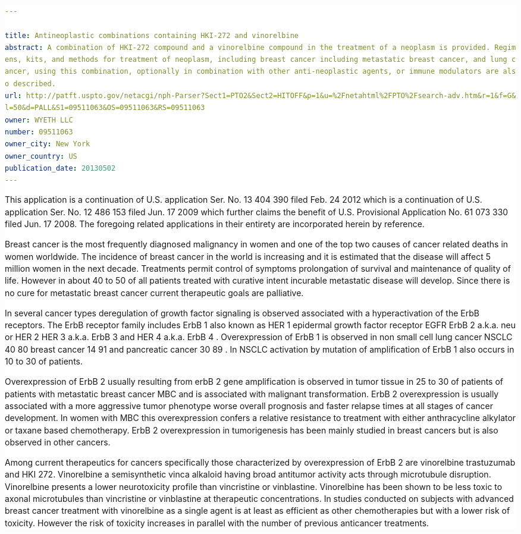 ```yaml
---

title: Antineoplastic combinations containing HKI-272 and vinorelbine
abstract: A combination of HKI-272 compound and a vinorelbine compound in the treatment of a neoplasm is provided. Regimens, kits, and methods for treatment of neoplasm, including breast cancer including metastatic breast cancer, and lung cancer, using this combination, optionally in combination with other anti-neoplastic agents, or immune modulators are also described.
url: http://patft.uspto.gov/netacgi/nph-Parser?Sect1=PTO2&Sect2=HITOFF&p=1&u=%2Fnetahtml%2FPTO%2Fsearch-adv.htm&r=1&f=G&l=50&d=PALL&S1=09511063&OS=09511063&RS=09511063
owner: WYETH LLC
number: 09511063
owner_city: New York
owner_country: US
publication_date: 20130502
---
```

This application is a continuation of U.S. application Ser. No. 13 404 390 filed Feb. 24 2012 which is a continuation of U.S. application Ser. No. 12 486 153 filed Jun. 17 2009 which further claims the benefit of U.S. Provisional Application No. 61 073 330 filed Jun. 17 2008. The foregoing related applications in their entirety are incorporated herein by reference.

Breast cancer is the most frequently diagnosed malignancy in women and one of the top two causes of cancer related deaths in women worldwide. The incidence of breast cancer in the world is increasing and it is estimated that the disease will affect 5 million women in the next decade. Treatments permit control of symptoms prolongation of survival and maintenance of quality of life. However in about 40 to 50 of all patients treated with curative intent incurable metastatic disease will develop. Since there is no cure for metastatic breast cancer current therapeutic goals are palliative.

In several cancer types deregulation of growth factor signaling is observed associated with a hyperactivation of the ErbB receptors. The ErbB receptor family includes ErbB 1 also known as HER 1 epidermal growth factor receptor EGFR ErbB 2 a.k.a. neu or HER 2 HER 3 a.k.a. ErbB 3 and HER 4 a.k.a. ErbB 4 . Overexpression of ErbB 1 is observed in non small cell lung cancer NSCLC 40 80 breast cancer 14 91 and pancreatic cancer 30 89 . In NSCLC activation by mutation of amplification of ErbB 1 also occurs in 10 to 30 of patients.

Overexpression of ErbB 2 usually resulting from erbB 2 gene amplification is observed in tumor tissue in 25 to 30 of patients of patients with metastatic breast cancer MBC and is associated with malignant transformation. ErbB 2 overexpression is usually associated with a more aggressive tumor phenotype worse overall prognosis and faster relapse times at all stages of cancer development. In women with MBC this overexpression confers a relative resistance to treatment with either anthracycline alkylator or taxane based chemotherapy. ErbB 2 overexpression in tumorigenesis has been mainly studied in breast cancers but is also observed in other cancers.

Among current therapeutics for cancers specifically those characterized by overexpression of ErbB 2 are vinorelbine trastuzumab and HKI 272. Vinorelbine a semisynthetic vinca alkaloid having broad antitumor activity acts through microtubule disruption. Vinorelbine presents a lower neurotoxicity profile than vincristine or vinblastine. Vinorelbine has been shown to be less toxic to axonal microtubules than vincristine or vinblastine at therapeutic concentrations. In studies conducted on subjects with advanced breast cancer treatment with vinorelbine as a single agent is at least as efficient as other chemotherapies but with a lower risk of toxicity. However the risk of toxicity increases in parallel with the number of previous anticancer treatments.
